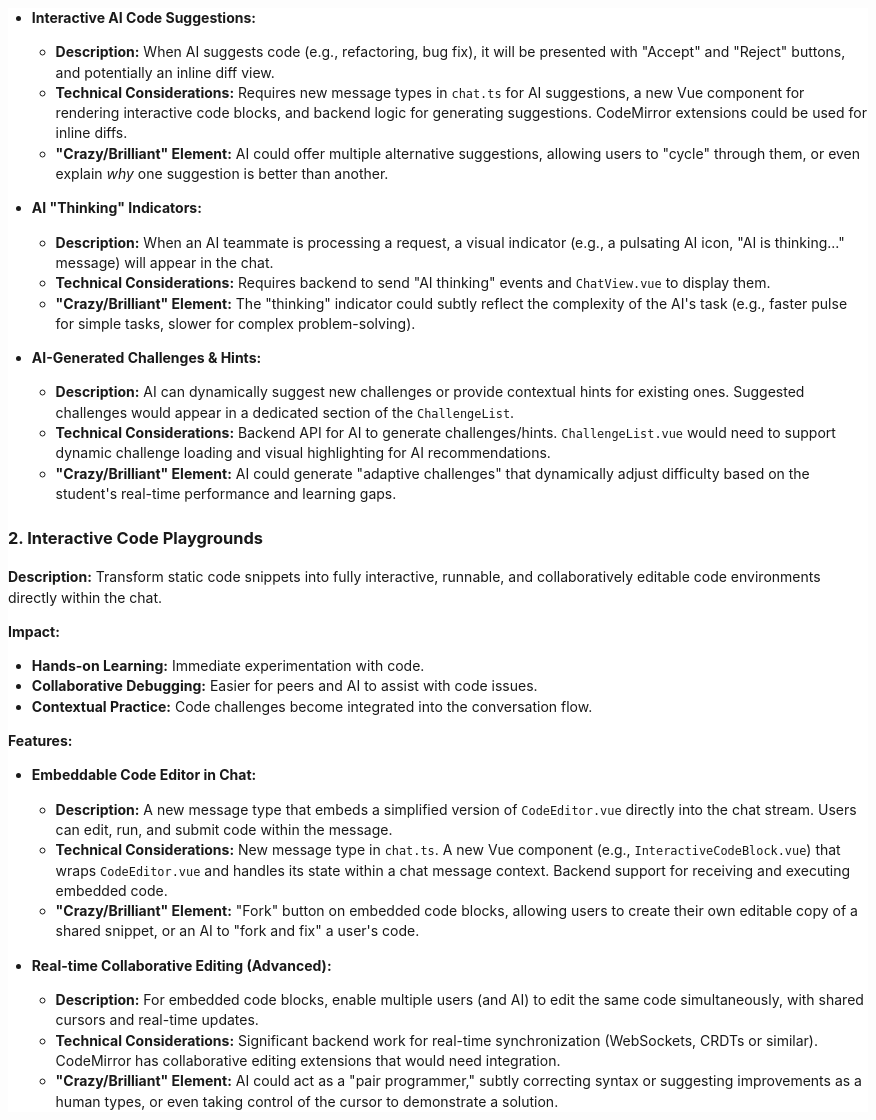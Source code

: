 - **Interactive AI Code Suggestions:**
  - **Description:** When AI suggests code (e.g., refactoring, bug fix), it will be presented with "Accept" and "Reject" buttons, and potentially an inline diff view.
  - **Technical Considerations:** Requires new message types in `chat.ts` for AI suggestions, a new Vue component for rendering interactive code blocks, and backend logic for generating suggestions. CodeMirror extensions could be used for inline diffs.
  - **"Crazy/Brilliant" Element:** AI could offer multiple alternative suggestions, allowing users to "cycle" through them, or even explain _why_ one suggestion is better than another.

- **AI "Thinking" Indicators:**
  - **Description:** When an AI teammate is processing a request, a visual indicator (e.g., a pulsating AI icon, "AI is thinking..." message) will appear in the chat.
  - **Technical Considerations:** Requires backend to send "AI thinking" events and `ChatView.vue` to display them.
  - **"Crazy/Brilliant" Element:** The "thinking" indicator could subtly reflect the complexity of the AI's task (e.g., faster pulse for simple tasks, slower for complex problem-solving).

- **AI-Generated Challenges & Hints:**
  - **Description:** AI can dynamically suggest new challenges or provide contextual hints for existing ones. Suggested challenges would appear in a dedicated section of the `ChallengeList`.
  - **Technical Considerations:** Backend API for AI to generate challenges/hints. `ChallengeList.vue` would need to support dynamic challenge loading and visual highlighting for AI recommendations.
  - **"Crazy/Brilliant" Element:** AI could generate "adaptive challenges" that dynamically adjust difficulty based on the student's real-time performance and learning gaps.

### 2. Interactive Code Playgrounds

**Description:** Transform static code snippets into fully interactive, runnable, and collaboratively editable code environments directly within the chat.

**Impact:**

- **Hands-on Learning:** Immediate experimentation with code.
- **Collaborative Debugging:** Easier for peers and AI to assist with code issues.
- **Contextual Practice:** Code challenges become integrated into the conversation flow.

**Features:**

- **Embeddable Code Editor in Chat:**
  - **Description:** A new message type that embeds a simplified version of `CodeEditor.vue` directly into the chat stream. Users can edit, run, and submit code within the message.
  - **Technical Considerations:** New message type in `chat.ts`. A new Vue component (e.g., `InteractiveCodeBlock.vue`) that wraps `CodeEditor.vue` and handles its state within a chat message context. Backend support for receiving and executing embedded code.
  - **"Crazy/Brilliant" Element:** "Fork" button on embedded code blocks, allowing users to create their own editable copy of a shared snippet, or an AI to "fork and fix" a user's code.

- **Real-time Collaborative Editing (Advanced):**
  - **Description:** For embedded code blocks, enable multiple users (and AI) to edit the same code simultaneously, with shared cursors and real-time updates.
  - **Technical Considerations:** Significant backend work for real-time synchronization (WebSockets, CRDTs or similar). CodeMirror has collaborative editing extensions that would need integration.
  - **"Crazy/Brilliant" Element:** AI could act as a "pair programmer," subtly correcting syntax or suggesting improvements as a human types, or even taking control of the cursor to demonstrate a solution.
